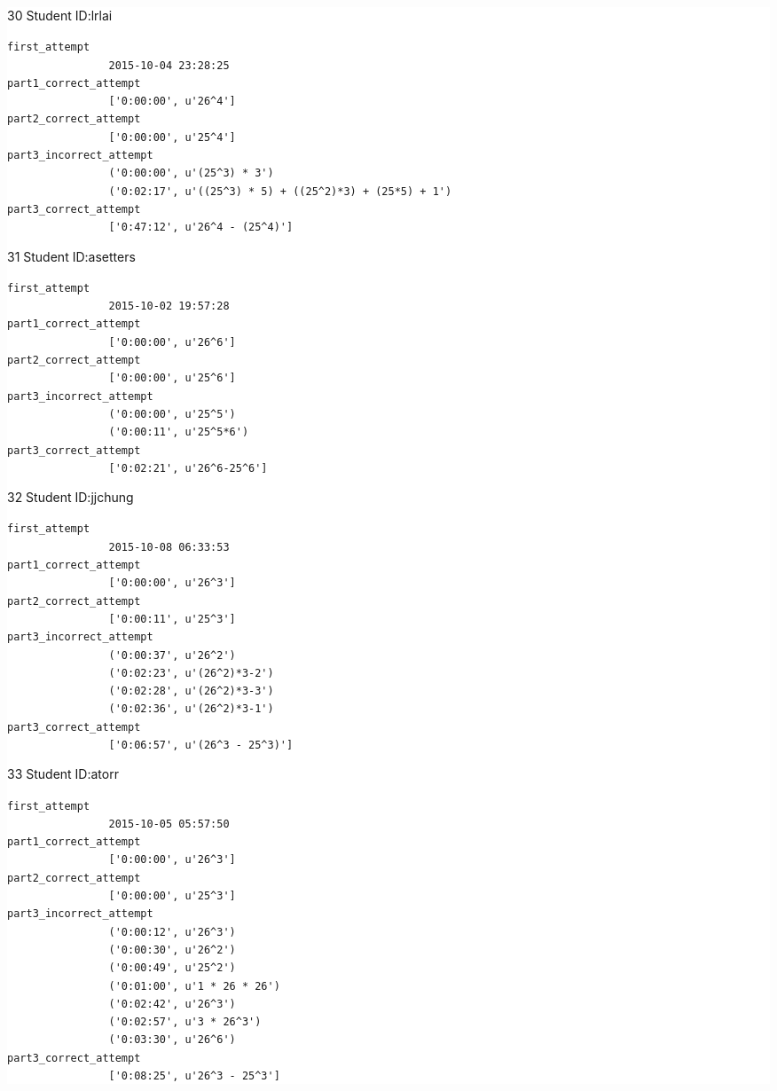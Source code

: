 30 Student ID:lrlai

	first_attempt
					2015-10-04 23:28:25
	part1_correct_attempt
					['0:00:00', u'26^4']
	part2_correct_attempt
					['0:00:00', u'25^4']
	part3_incorrect_attempt
					('0:00:00', u'(25^3) * 3')
					('0:02:17', u'((25^3) * 5) + ((25^2)*3) + (25*5) + 1')
	part3_correct_attempt
					['0:47:12', u'26^4 - (25^4)']

31 Student ID:asetters

	first_attempt
					2015-10-02 19:57:28
	part1_correct_attempt
					['0:00:00', u'26^6']
	part2_correct_attempt
					['0:00:00', u'25^6']
	part3_incorrect_attempt
					('0:00:00', u'25^5')
					('0:00:11', u'25^5*6')
	part3_correct_attempt
					['0:02:21', u'26^6-25^6']

32 Student ID:jjchung

	first_attempt
					2015-10-08 06:33:53
	part1_correct_attempt
					['0:00:00', u'26^3']
	part2_correct_attempt
					['0:00:11', u'25^3']
	part3_incorrect_attempt
					('0:00:37', u'26^2')
					('0:02:23', u'(26^2)*3-2')
					('0:02:28', u'(26^2)*3-3')
					('0:02:36', u'(26^2)*3-1')
	part3_correct_attempt
					['0:06:57', u'(26^3 - 25^3)']

33 Student ID:atorr

	first_attempt
					2015-10-05 05:57:50
	part1_correct_attempt
					['0:00:00', u'26^3']
	part2_correct_attempt
					['0:00:00', u'25^3']
	part3_incorrect_attempt
					('0:00:12', u'26^3')
					('0:00:30', u'26^2')
					('0:00:49', u'25^2')
					('0:01:00', u'1 * 26 * 26')
					('0:02:42', u'26^3')
					('0:02:57', u'3 * 26^3')
					('0:03:30', u'26^6')
	part3_correct_attempt
					['0:08:25', u'26^3 - 25^3']
